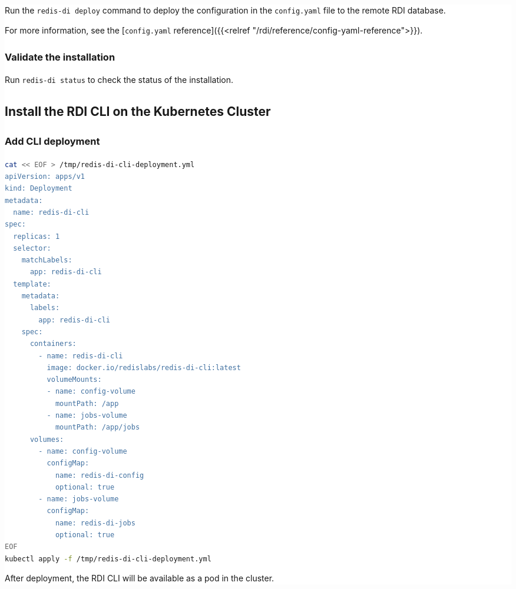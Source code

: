 Run the `redis-di deploy` command to deploy the configuration in the `config.yaml` file to the remote RDI database.

For more information, see the [`config.yaml` reference]({{<relref "/rdi/reference/config-yaml-reference">}}).

### Validate the installation

Run `redis-di status` to check the status of the installation.

## Install the RDI CLI on the Kubernetes Cluster

### Add CLI deployment

```bash
cat << EOF > /tmp/redis-di-cli-deployment.yml
apiVersion: apps/v1
kind: Deployment
metadata:
  name: redis-di-cli
spec:
  replicas: 1
  selector:
    matchLabels:
      app: redis-di-cli
  template:
    metadata:
      labels:
        app: redis-di-cli
    spec:
      containers:
        - name: redis-di-cli
          image: docker.io/redislabs/redis-di-cli:latest
          volumeMounts:
          - name: config-volume
            mountPath: /app
          - name: jobs-volume
            mountPath: /app/jobs
      volumes:
        - name: config-volume
          configMap:
            name: redis-di-config
            optional: true
        - name: jobs-volume
          configMap:
            name: redis-di-jobs
            optional: true
EOF
kubectl apply -f /tmp/redis-di-cli-deployment.yml
```

After deployment, the RDI CLI will be available as a pod in the cluster.
